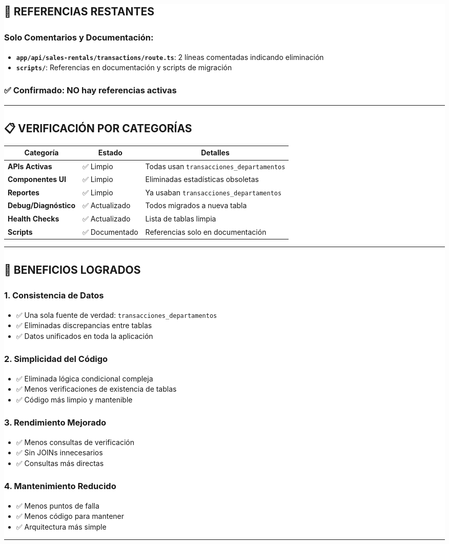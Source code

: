 
## 🚫 REFERENCIAS RESTANTES

### Solo Comentarios y Documentación:
- **`app/api/sales-rentals/transactions/route.ts`**: 2 líneas comentadas indicando eliminación
- **`scripts/`**: Referencias en documentación y scripts de migración

### ✅ Confirmado: **NO hay referencias activas**

---

## 📋 VERIFICACIÓN POR CATEGORÍAS

| Categoría | Estado | Detalles |
|-----------|--------|----------|
| **APIs Activas** | ✅ Limpio | Todas usan `transacciones_departamentos` |
| **Componentes UI** | ✅ Limpio | Eliminadas estadísticas obsoletas |
| **Reportes** | ✅ Limpio | Ya usaban `transacciones_departamentos` |
| **Debug/Diagnóstico** | ✅ Actualizado | Todos migrados a nueva tabla |
| **Health Checks** | ✅ Actualizado | Lista de tablas limpia |
| **Scripts** | ✅ Documentado | Referencias solo en documentación |

---

## 🎯 BENEFICIOS LOGRADOS

### 1. **Consistencia de Datos**
- ✅ Una sola fuente de verdad: `transacciones_departamentos`
- ✅ Eliminadas discrepancias entre tablas
- ✅ Datos unificados en toda la aplicación

### 2. **Simplicidad del Código**
- ✅ Eliminada lógica condicional compleja
- ✅ Menos verificaciones de existencia de tablas
- ✅ Código más limpio y mantenible

### 3. **Rendimiento Mejorado**
- ✅ Menos consultas de verificación
- ✅ Sin JOINs innecesarios
- ✅ Consultas más directas

### 4. **Mantenimiento Reducido**
- ✅ Menos puntos de falla
- ✅ Menos código para mantener
- ✅ Arquitectura más simple

---
